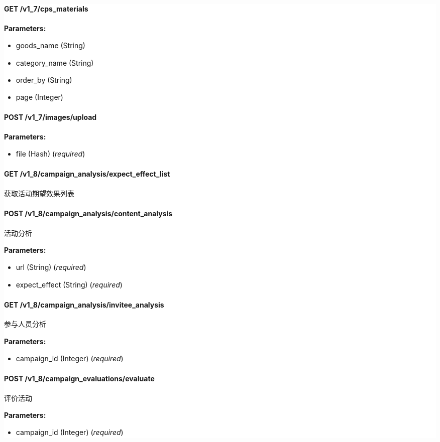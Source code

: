 

#### GET /v1\_7/cps\_materials

 

**Parameters:** 


 - goods\_name (String)

 - category\_name (String)

 - order\_by (String)

 - page (Integer)



#### POST /v1\_7/images/upload

 

**Parameters:** 


 - file (Hash) (*required*)



#### GET /v1\_8/campaign\_analysis/expect\_effect\_list

 获取活动期望效果列表



#### POST /v1\_8/campaign\_analysis/content\_analysis

 活动分析

**Parameters:** 


 - url (String) (*required*)

 - expect\_effect (String) (*required*)



#### GET /v1\_8/campaign\_analysis/invitee\_analysis

 参与人员分析

**Parameters:** 


 - campaign\_id (Integer) (*required*)



#### POST /v1\_8/campaign\_evaluations/evaluate

 评价活动

**Parameters:** 


 - campaign\_id (Integer) (*required*)
